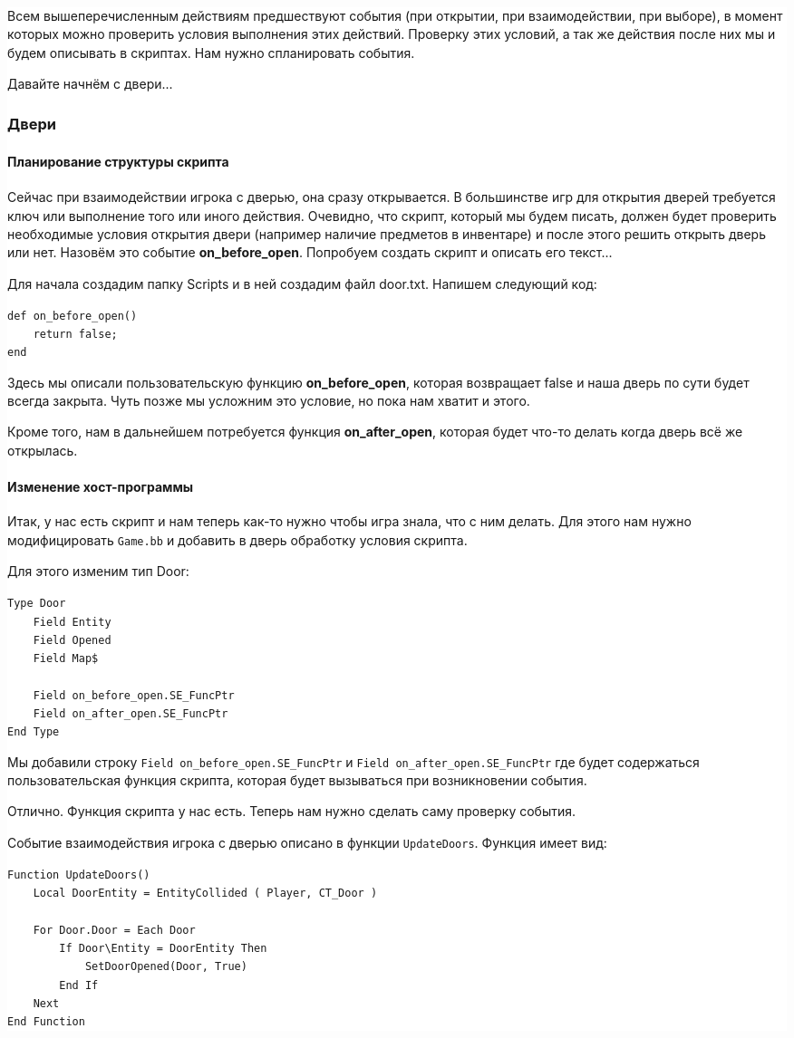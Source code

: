 Всем вышеперечисленным действиям предшествуют события (при открытии, при взаимодействии, при выборе), в момент которых можно проверить условия выполнения этих действий. Проверку этих условий, а так же действия после них мы и будем описывать в скриптах. Нам нужно спланировать события.

Давайте начнём с двери...

### Двери

#### Планирование структуры скрипта

Сейчас при взаимодействии игрока с дверью, она сразу открывается. В большинстве игр для открытия дверей требуется ключ или выполнение того или иного действия. Очевидно, что скрипт, который мы будем писать, должен будет проверить необходимые условия открытия двери (например наличие предметов в инвентаре) и после этого решить открыть дверь или нет. Назовём это событие **on_before_open**. Попробуем создать скрипт и описать его текст...

Для начала создадим папку Scripts и в ней создадим файл door.txt. Напишем следующий код:

```
def on_before_open()
    return false;
end
```

Здесь мы описали пользовательскую функцию **on_before_open**, которая возвращает false и наша дверь по сути будет всегда закрыта. Чуть позже мы усложним это условие, но пока нам хватит и этого.

Кроме того, нам в дальнейшем потребуется функция **on_after_open**, которая будет что-то делать когда дверь всё же открылась.

#### Изменение хост-программы

Итак, у нас есть скрипт и нам теперь как-то нужно чтобы игра знала, что с ним делать. Для этого нам нужно модифицировать ```Game.bb``` и добавить в дверь обработку условия скрипта.

Для этого изменим тип Door:

```
Type Door
    Field Entity
    Field Opened
    Field Map$

    Field on_before_open.SE_FuncPtr
    Field on_after_open.SE_FuncPtr
End Type
```

Мы добавили строку ```Field on_before_open.SE_FuncPtr``` и ```Field on_after_open.SE_FuncPtr``` где будет содержаться пользовательская функция скрипта, которая будет вызываться при возникновении события.

Отлично. Функция скрипта у нас есть. Теперь нам нужно сделать саму проверку события.

Событие взаимодействия игрока с дверью описано в функции ```UpdateDoors```. Функция имеет вид:

```
Function UpdateDoors()
    Local DoorEntity = EntityCollided ( Player, CT_Door )

    For Door.Door = Each Door
        If Door\Entity = DoorEntity Then
            SetDoorOpened(Door, True)
        End If
    Next
End Function
```
